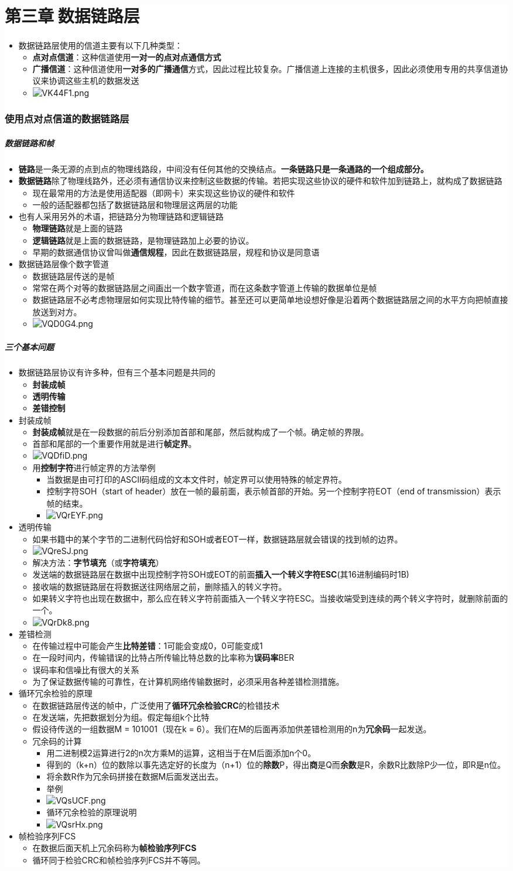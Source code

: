 # 第三章 数据链路层
- 数据链路层使用的信道主要有以下几种类型：
	- **点对点信道**：这种信道使用**一对一的点对点通信方式**
	- **广播信道**：这种信道使用**一对多的广播通信**方式，因此过程比较复杂。广播信道上连接的主机很多，因此必须使用专用的共享信道协议来协调这些主机的数据发送
	- ![VK44F1.png](https://s2.ax1x.com/2019/05/30/VK44F1.png)
### 使用点对点信道的数据链路层
##### 数据链路和帧
- **链路**是一条无源的点到点的物理线路段，中间没有任何其他的交换结点。**一条链路只是一条通路的一个组成部分。**
- **数据链路**除了物理线路外，还必须有通信协议来控制这些数据的传输。若把实现这些协议的硬件和软件加到链路上，就构成了数据链路
	- 现在最常用的方法是使用适配器（即网卡）来实现这些协议的硬件和软件
	- 一般的适配器都包括了数据链路层和物理层这两层的功能
- 也有人采用另外的术语，把链路分为物理链路和逻辑链路
	- **物理链路**就是上面的链路
	- **逻辑链路**就是上面的数据链路，是物理链路加上必要的协议。
	- 早期的数据通信协议曾叫做**通信规程**，因此在数据链路层，规程和协议是同意语
- 数据链路层像个数字管道
	- 数据链路层传送的是帧
	- 常常在两个对等的数据链路层之间画出一个数字管道，而在这条数字管道上传输的数据单位是帧
	- 数据链路层不必考虑物理层如何实现比特传输的细节。甚至还可以更简单地设想好像是沿着两个数据链路层之间的水平方向把帧直接放送到对方。
	- ![VQD0G4.png](https://s2.ax1x.com/2019/05/31/VQD0G4.png)
##### 三个基本问题
- 数据链路层协议有许多种，但有三个基本问题是共同的
	- **封装成帧**
	- **透明传输**
	- **差错控制**
- 封装成帧
	- **封装成帧**就是在一段数据的前后分别添加首部和尾部，然后就构成了一个帧。确定帧的界限。
	- 首部和尾部的一个重要作用就是进行**帧定界**。
	- ![VQDfiD.png](https://s2.ax1x.com/2019/05/31/VQDfiD.png)
	- 用**控制字符**进行帧定界的方法举例
		- 当数据是由可打印的ASCII码组成的文本文件时，帧定界可以使用特殊的帧定界符。
		- 控制字符SOH（start of header）放在一帧的最前面，表示帧首部的开始。另一个控制字符EOT（end of transmission）表示帧的结束。
		- ![VQrEYF.png](https://s2.ax1x.com/2019/05/31/VQrEYF.png)
- 透明传输
	- 如果书籍中的某个字节的二进制代码恰好和SOH或者EOT一样，数据链路层就会错误的找到帧的边界。
	- ![VQreSJ.png](https://s2.ax1x.com/2019/05/31/VQreSJ.png)
	- 解决方法：**字节填充**（或**字符填充**）
	- 发送端的数据链路层在数据中出现控制字符SOH或EOT的前面**插入一个转义字符ESC**(其16进制编码时1B)
	- 接收端的数据链路层在将数据送往网络层之前，删除插入的转义字符。
	- 如果转义字符也出现在数据中，那么应在转义字符前面插入一个转义字符ESC。当接收端受到连续的两个转义字符时，就删除前面的一个。
	- ![VQrDk8.png](https://s2.ax1x.com/2019/05/31/VQrDk8.png)
- 差错检测
	- 在传输过程中可能会产生**比特差错**：1可能会变成0，0可能变成1
	- 在一段时间内，传输错误的比特占所传输比特总数的比率称为**误码率**BER
	- 误码率和信噪比有很大的关系
	- 为了保证数据传输的可靠性，在计算机网络传输数据时，必须采用各种差错检测措施。
- 循环冗余检验的原理
	- 在数据链路层传送的帧中，广泛使用了**循环冗余检验CRC**的检错技术
	- 在发送端，先把数据划分为组。假定每组k个比特
	- 假设待传送的一组数据M = 101001（现在k = 6）。我们在M的后面再添加供差错检测用的n为**冗余码**一起发送。
	- 冗余码的计算
		- 用二进制模2运算进行2的n次方乘M的运算，这相当于在M后面添加n个0。
		- 得到的（k+n）位的数除以事先选定好的长度为（n+1）位的**除数**P，得出**商**是Q而**余数**是R，余数R比数除P少一位，即R是n位。
		- 将余数R作为冗余码拼接在数据M后面发送出去。
		- 举例
		- ![VQsUCF.png](https://s2.ax1x.com/2019/05/31/VQsUCF.png)
		- 循环冗余检验的原理说明
		- ![VQsrHx.png](https://s2.ax1x.com/2019/05/31/VQsrHx.png)
- 帧检验序列FCS
	- 在数据后面天机上冗余码称为**帧检验序列FCS**
	- 循环同于检验CRC和帧检验序列FCS并不等同。